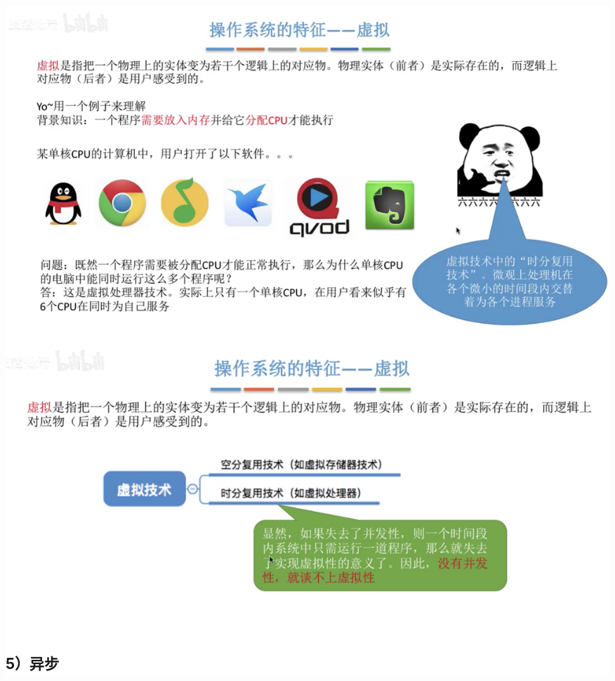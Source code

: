 ![](images/WEBRESOURCEb4de34e67d4c269b300ce1e0ae060913截图.png)

![](images/WEBRESOURCEda4434e01019d77b9bc4f451f16a7aec截图.png)

## **5）异步**
